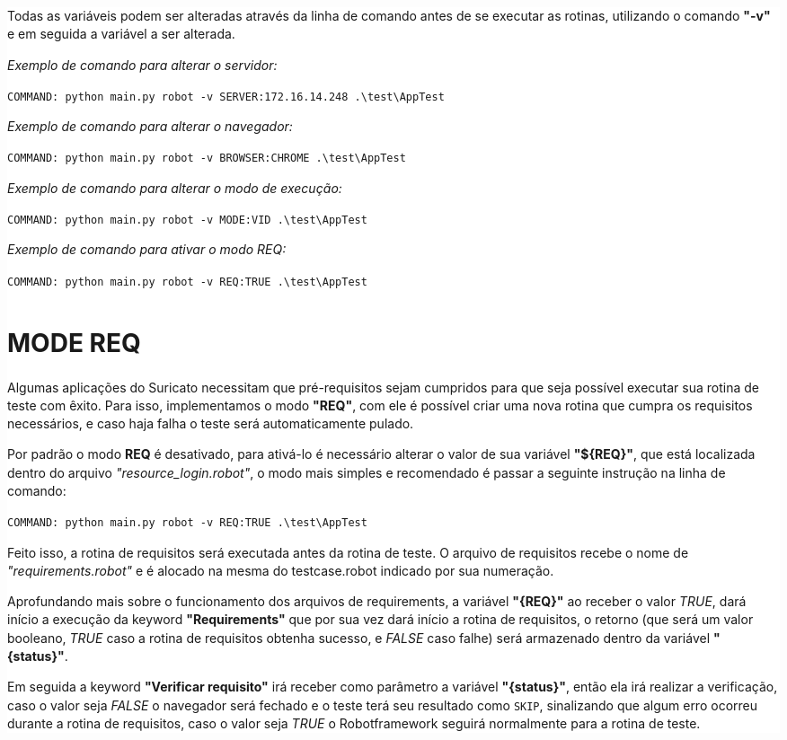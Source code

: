 
Todas as variáveis podem ser alteradas através da linha de comando antes de se executar as rotinas, utilizando o comando **"-v"** e em seguida a variável a ser alterada. 

*Exemplo de comando para alterar o servidor:*

`
COMMAND: python main.py robot -v SERVER:172.16.14.248 .\test\AppTest
`

*Exemplo de comando para alterar o navegador:*

`
COMMAND: python main.py robot -v BROWSER:CHROME .\test\AppTest
`

*Exemplo de comando para alterar o modo de execução:*

`
COMMAND: python main.py robot -v MODE:VID .\test\AppTest
`

*Exemplo de comando para ativar o modo REQ:*

`
COMMAND: python main.py robot -v REQ:TRUE .\test\AppTest
`

# MODE REQ

Algumas aplicações do Suricato necessitam que pré-requisitos sejam cumpridos para que seja possível executar sua rotina de teste com êxito. Para isso, implementamos o modo **"REQ"**, com ele é possível criar uma nova rotina que cumpra os requisitos necessários, e caso haja falha o teste será automaticamente pulado.

Por padrão o modo **REQ** é desativado, para ativá-lo é necessário alterar o valor de sua variável **"${REQ}"**, que está localizada dentro do arquivo *"resource_login.robot"*, o modo mais simples e recomendado é passar a seguinte instrução na linha de comando:

`
COMMAND: python main.py robot -v REQ:TRUE .\test\AppTest
`

Feito isso, a rotina de requisitos será executada antes da rotina de teste. O arquivo de requisitos recebe o nome de *"requirements.robot"* e é alocado na mesma do testcase.robot indicado por sua numeração.

Aprofundando mais sobre o funcionamento dos arquivos de requirements, a variável **"{REQ}"** ao receber o valor *TRUE*, dará início a execução da keyword **"Requirements"** que por sua vez dará início a rotina de requisitos, o retorno (que será um valor booleano, *TRUE* caso a rotina de requisitos obtenha sucesso, e *FALSE* caso falhe) será armazenado dentro da variável **"{status}"**. 

Em seguida a keyword **"Verificar requisito"** irá receber como parâmetro a variável **"{status}"**, então ela irá realizar a verificação, caso o valor seja *FALSE* o navegador será fechado e o teste terá seu resultado como `SKIP`, sinalizando que algum erro ocorreu durante a rotina de requisitos, caso o valor seja *TRUE* o Robotframework seguirá normalmente para a rotina de teste.
